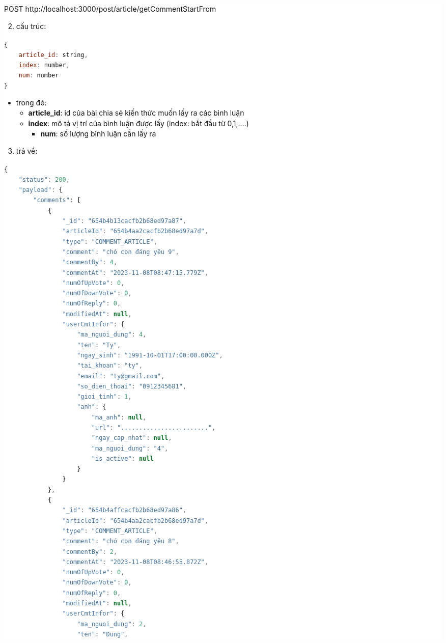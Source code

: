   POST http://localhost:3000/post/article/getCommentStartFrom

2. cấu trúc:

```javascript
{
    article_id: string,
    index: number,
    num: number
}
```

- trong đó:
  - **article_id**: id của bài chia sẻ kiến thức muốn lấy ra các bình luận
  - **index**: mô tả vị trí của bình luận được lấy (index: bắt đầu từ 0,1,....)
    - **num**: số lượng bình luận cần lấy ra

3. trả về:

```javascript
{
    "status": 200,
    "payload": {
        "comments": [
            {
                "_id": "654b4b13cacfb2b68ed97a87",
                "articleId": "654b4aa2cacfb2b68ed97a7d",
                "type": "COMMENT_ARTICLE",
                "comment": "chó con đáng yêu 9",
                "commentBy": 4,
                "commentAt": "2023-11-08T08:47:15.779Z",
                "numOfUpVote": 0,
                "numOfDownVote": 0,
                "numOfReply": 0,
                "modifiedAt": null,
                "userCmtInfor": {
                    "ma_nguoi_dung": 4,
                    "ten": "Ty",
                    "ngay_sinh": "1991-10-01T17:00:00.000Z",
                    "tai_khoan": "ty",
                    "email": "ty@gmail.com",
                    "so_dien_thoai": "0912345681",
                    "gioi_tinh": 1,
                    "anh": {
                        "ma_anh": null,
                        "url": "........................",
                        "ngay_cap_nhat": null,
                        "ma_nguoi_dung": "4",
                        "is_active": null
                    }
                }
            },
            {
                "_id": "654b4affcacfb2b68ed97a86",
                "articleId": "654b4aa2cacfb2b68ed97a7d",
                "type": "COMMENT_ARTICLE",
                "comment": "chó con đáng yêu 8",
                "commentBy": 2,
                "commentAt": "2023-11-08T08:46:55.872Z",
                "numOfUpVote": 0,
                "numOfDownVote": 0,
                "numOfReply": 0,
                "modifiedAt": null,
                "userCmtInfor": {
                    "ma_nguoi_dung": 2,
                    "ten": "Dung",
```
